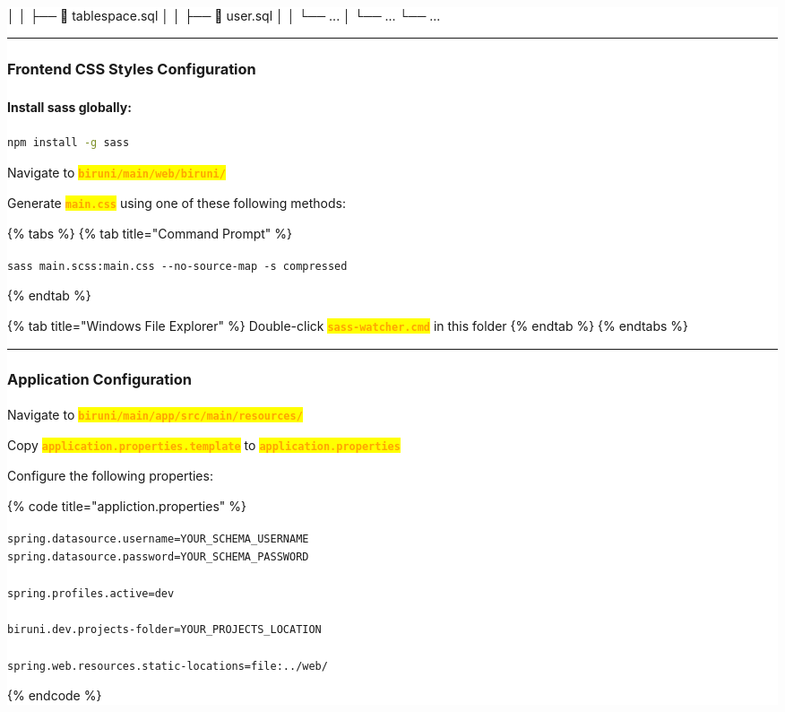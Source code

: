 │   │   ├── 📄 tablespace.sql
│   │   ├── 📄 user.sql
│   │   └── ...
│   └── ...
└── ...
</code></pre>

***

### Frontend CSS Styles Configuration&#x20;

#### Install sass globally:

```bash
npm install -g sass
```

Navigate to <mark style="color:orange;">**`biruni/main/web/biruni/`**</mark>

Generate <mark style="color:orange;">**`main.css`**</mark> using one of these following methods:

{% tabs %}
{% tab title="Command Prompt" %}
```
sass main.scss:main.css --no-source-map -s compressed
```
{% endtab %}

{% tab title="Windows File Explorer" %}
Double-click <mark style="color:orange;">**`sass-watcher.cmd`**</mark> in this folder
{% endtab %}
{% endtabs %}

***

### Application Configuration

Navigate to <mark style="color:orange;">**`biruni/main/app/src/main/resources/`**</mark>

Copy <mark style="color:orange;">**`application.properties.template`**</mark> to <mark style="color:orange;">**`application.properties`**</mark>

Configure the following properties:

{% code title="appliction.properties" %}
```properties
spring.datasource.username=YOUR_SCHEMA_USERNAME
spring.datasource.password=YOUR_SCHEMA_PASSWORD

spring.profiles.active=dev

biruni.dev.projects-folder=YOUR_PROJECTS_LOCATION

spring.web.resources.static-locations=file:../web/
```
{% endcode %}
